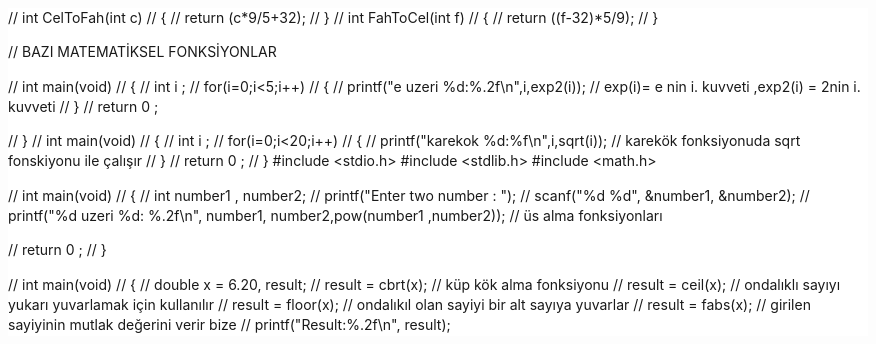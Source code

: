 // int CelToFah(int c)
// {
//     return (c*9/5+32);
// }
// int FahToCel(int f)
// {
//     return ((f-32)*5/9);
// }


// BAZI MATEMATİKSEL FONKSİYONLAR



// int main(void)
// {
//     int i ;
//     for(i=0;i<5;i++)
//     {
//         printf("e uzeri %d:%.2f\n",i,exp2(i)); // exp(i)= e nin i. kuvveti ,exp2(i) = 2nin i. kuvveti
//     }
//     return 0 ;
    
// }
// int main(void)
// {
//     int i ;
//     for(i=0;i<20;i++)
//     {
//         printf("karekok %d:%f\n",i,sqrt(i)); // karekök fonksiyonuda sqrt fonskiyonu ile çalışır
//     }
//     return 0 ;
// }
#include <stdio.h>
#include <stdlib.h>
#include <math.h>

// int main(void)
// {
//     int number1 , number2;
//     printf("Enter two number : ");
//     scanf("%d %d", &number1, &number2);
//     printf("%d uzeri %d: %.2f\n", number1, number2,pow(number1 ,number2)); // üs alma fonksiyonları

//     return 0 ;
// }
 
// int main(void)
// {
//     double x = 6.20, result;
//     result = cbrt(x);   // küp kök alma fonksiyonu
//     result = ceil(x);   // ondalıklı sayıyı yukarı yuvarlamak için kullanılır
//     result = floor(x);  // ondalıkıl olan sayiyi bir alt sayıya yuvarlar
//     result = fabs(x);   // girilen sayiyinin mutlak değerini verir bize
//     printf("Result:%.2f\n", result);
